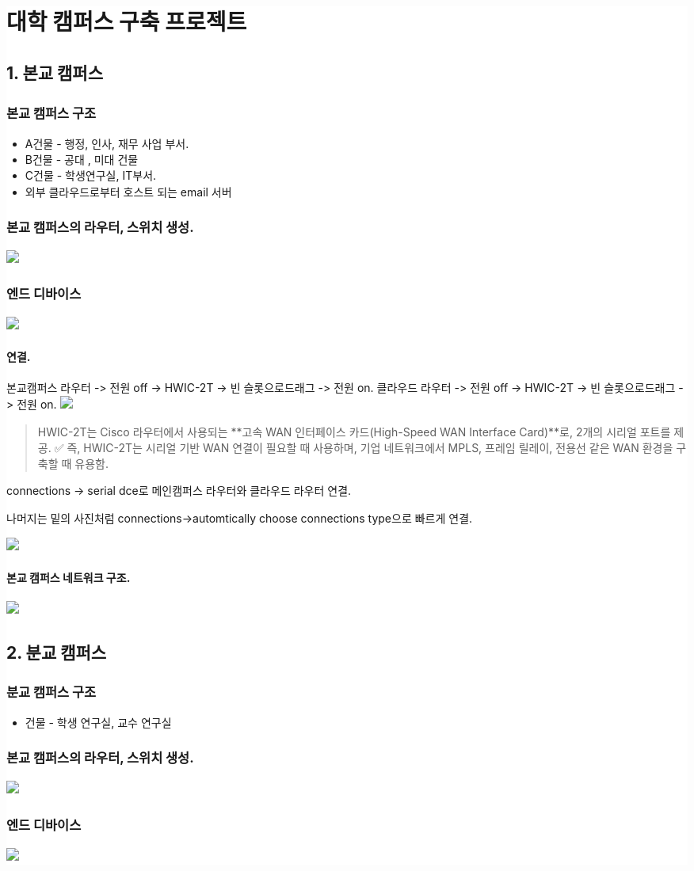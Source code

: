 # 대학 캠퍼스 구축 프로젝트
## 1. 본교 캠퍼스

### 본교 캠퍼스 구조
- A건물 - 행정, 인사, 재무 사업 부서.
- B건물 - 공대 , 미대 건물
- C건물 - 학생연구실, IT부서.
- 외부 클라우드로부터 호스트 되는 email 서버

### 본교 캠퍼스의 라우터, 스위치 생성.

![](https://velog.velcdn.com/images/luckyprice1103/post/9ef9feda-b215-4ad9-9ce6-1c7f61742b2d/image.png)

### 엔드 디바이스

![](https://velog.velcdn.com/images/luckyprice1103/post/35308298-70ab-477c-a58a-6bc661280f54/image.png)

#### 연결.
본교캠퍼스 라우터 -> 전원 off -> HWIC-2T -> 빈 슬롯으로드래그 -> 전원 on.
클라우드 라우터 -> 전원 off -> HWIC-2T -> 빈 슬롯으로드래그 -> 전원 on.
![](https://velog.velcdn.com/images/luckyprice1103/post/e5edd180-999a-4f4d-9721-eeebff8f817a/image.png)


> HWIC-2T는 Cisco 라우터에서 사용되는 **고속 WAN 인터페이스 카드(High-Speed WAN Interface Card)**로, 2개의 시리얼 포트를 제공.
✅ 즉, HWIC-2T는 시리얼 기반 WAN 연결이 필요할 때 사용하며, 기업 네트워크에서 MPLS, 프레임 릴레이, 전용선 같은 WAN 환경을 구축할 때 유용함.

connections -> serial dce로 메인캠퍼스 라우터와 클라우드 라우터 연결.

나머지는 밑의 사진처럼 connections->automtically choose connections type으로 빠르게 연결.

![](https://velog.velcdn.com/images/luckyprice1103/post/8f2fd76e-d9f1-4749-a018-0ccd9bed2a21/image.png)

#### 본교 캠퍼스 네트워크 구조.
![](https://velog.velcdn.com/images/luckyprice1103/post/ad8f4bb9-c556-44b4-adbf-3fbcd831ca72/image.png)


## 2. 분교 캠퍼스

### 분교 캠퍼스 구조
- 건물 - 학생 연구실, 교수 연구실

### 본교 캠퍼스의 라우터, 스위치 생성.

![](https://velog.velcdn.com/images/luckyprice1103/post/4134e0bd-a1e3-4546-af03-1dd3b91980c5/image.png)

### 엔드 디바이스
![](https://velog.velcdn.com/images/luckyprice1103/post/cab7dd02-df14-4550-8409-743a0eba8eab/image.png)
